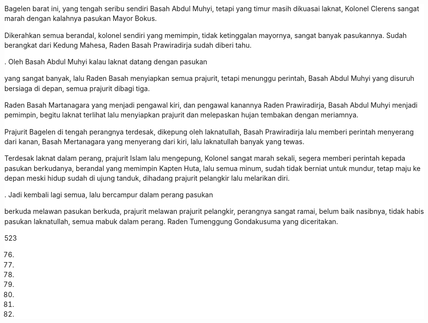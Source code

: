 Bagelen barat ini, yang tengah seribu sendiri Basah Abdul
Muhyi, tetapi yang timur masih dikuasai laknat, Kolonel
Clerens sangat marah dengan kalahnya pasukan Mayor Bokus.

Dikerahkan semua berandal, kolonel sendiri yang memimpin,
tidak ketinggalan mayornya, sangat banyak pasukannya.
Sudah berangkat dari Kedung Mahesa, Raden Basah
Prawiradirja sudah diberi tahu.

. Oleh Basah Abdul Muhyi kalau laknat datang dengan pasukan

yang sangat banyak, lalu Raden Basah menyiapkan semua
prajurit, tetapi menunggu perintah, Basah Abdul Muhyi yang
disuruh bersiaga di depan, semua prajurit dibagi tiga.

Raden Basah Martanagara yang menjadi pengawal kiri, dan
pengawal kanannya Raden Prawiradirja, Basah Abdul Muhyi
menjadi pemimpin, begitu laknat terlihat lalu menyiapkan
prajurit dan melepaskan hujan tembakan dengan meriamnya.

Prajurit Bagelen di tengah perangnya terdesak, dikepung
oleh laknatullah, Basah Prawiradirja lalu memberi perintah
menyerang dari kanan, Basah Mertanagara yang menyerang
dari kiri, lalu laknatullah banyak yang tewas.

Terdesak laknat dalam perang, prajurit Islam lalu mengepung,
Kolonel sangat marah sekali, segera memberi perintah kepada
pasukan berkudanya, berandal yang memimpin Kapten Huta,
lalu semua minum, sudah tidak berniat untuk mundur, tetap
maju ke depan meski hidup sudah di ujung tanduk, dihadang
prajurit pelangkir lalu melarikan diri.

. Jadi kembali lagi semua, lalu bercampur dalam perang pasukan

berkuda melawan pasukan berkuda, prajurit melawan prajurit
pelangkir, perangnya sangat ramai, belum baik nasibnya, tidak
habis pasukan laknatullah, semua mabuk dalam perang. Raden
Tumenggung Gondakusuma yang diceritakan.

523

 

 



76.

78.

80.

81.

82.

83.

84.
